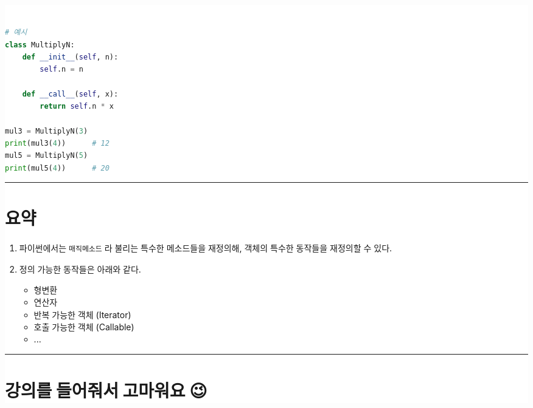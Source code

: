 <br/>

```python
# 예시
class MultiplyN:
    def __init__(self, n):
        self.n = n
    
    def __call__(self, x):
        return self.n * x

mul3 = MultiplyN(3)
print(mul3(4))      # 12
mul5 = MultiplyN(5)
print(mul5(4))      # 20
```

---

# 요약

1. 파이썬에서는 `매직메소드` 라 불리는 특수한 메소드들을 재정의해, 객체의 특수한 동작들을 재정의할 수 있다.

2. 정의 가능한 동작들은 아래와 같다.
    - 형변환
    - 연산자
    - 반복 가능한 객체 (Iterator)
    - 호출 가능한 객체 (Callable)
    - ...

---

# 강의를 들어줘서 고마워요 :wink:
